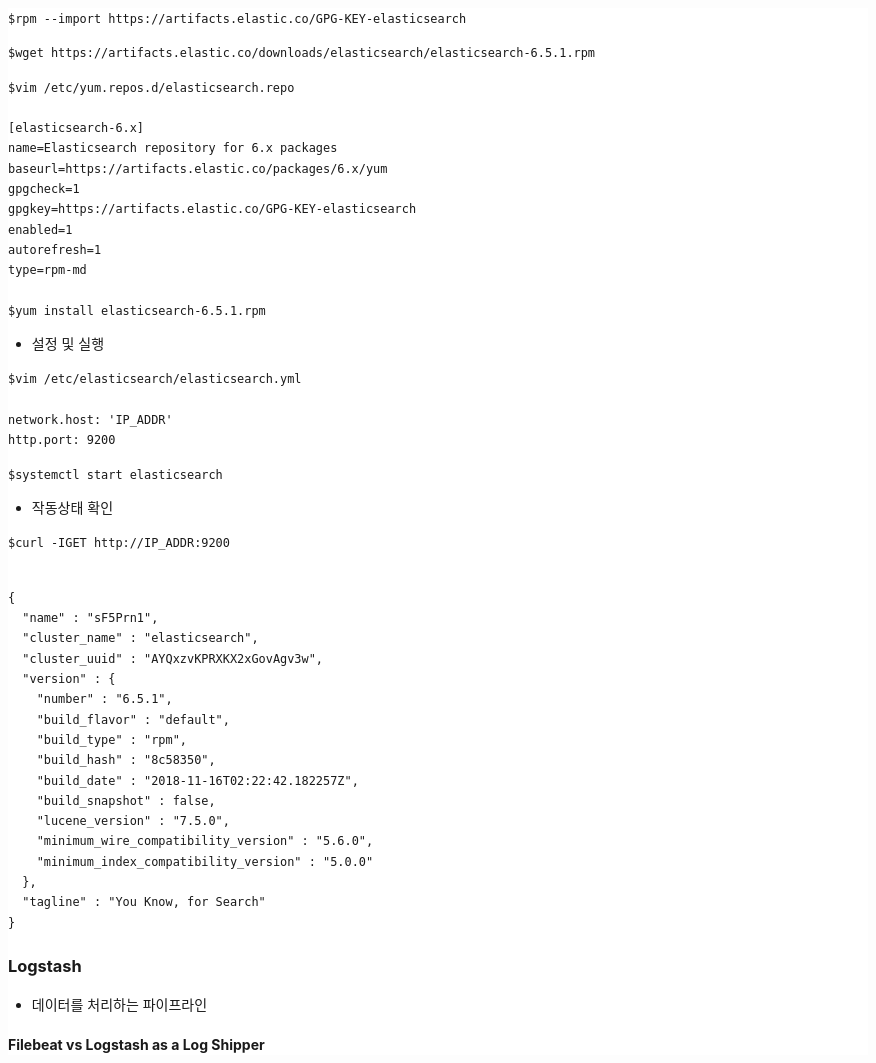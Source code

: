 

```
$rpm --import https://artifacts.elastic.co/GPG-KEY-elasticsearch
```
```
$wget https://artifacts.elastic.co/downloads/elasticsearch/elasticsearch-6.5.1.rpm

```
```
$vim /etc/yum.repos.d/elasticsearch.repo

[elasticsearch-6.x]
name=Elasticsearch repository for 6.x packages
baseurl=https://artifacts.elastic.co/packages/6.x/yum
gpgcheck=1
gpgkey=https://artifacts.elastic.co/GPG-KEY-elasticsearch
enabled=1
autorefresh=1
type=rpm-md

$yum install elasticsearch-6.5.1.rpm
```
* 설정 및 실행
```
$vim /etc/elasticsearch/elasticsearch.yml

network.host: 'IP_ADDR'
http.port: 9200
```
```
$systemctl start elasticsearch
```
* 작동상태 확인

```
$curl -IGET http://IP_ADDR:9200
```
```

{
  "name" : "sF5Prn1",
  "cluster_name" : "elasticsearch",
  "cluster_uuid" : "AYQxzvKPRXKX2xGovAgv3w",
  "version" : {
    "number" : "6.5.1",
    "build_flavor" : "default",
    "build_type" : "rpm",
    "build_hash" : "8c58350",
    "build_date" : "2018-11-16T02:22:42.182257Z",
    "build_snapshot" : false,
    "lucene_version" : "7.5.0",
    "minimum_wire_compatibility_version" : "5.6.0",
    "minimum_index_compatibility_version" : "5.0.0"
  },
  "tagline" : "You Know, for Search"
}

```
### Logstash
* 데이터를 처리하는 파이프라인
#### **Filebeat vs Logstash as a Log Shipper**
